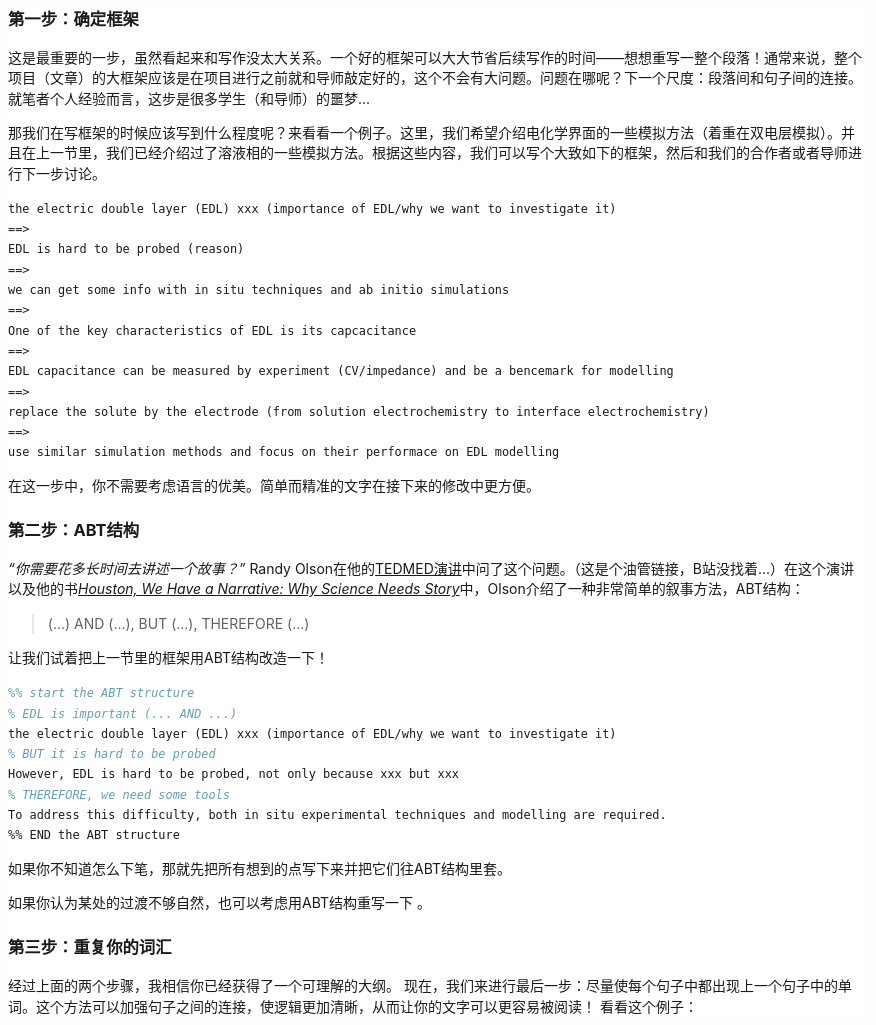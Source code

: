 ### 第一步：确定框架

这是最重要的一步，虽然看起来和写作没太大关系。一个好的框架可以大大节省后续写作的时间——想想重写一整个段落！通常来说，整个项目（文章）的大框架应该是在项目进行之前就和导师敲定好的，这个不会有大问题。问题在哪呢？下一个尺度：段落间和句子间的连接。就笔者个人经验而言，这步是很多学生（和导师）的噩梦...

那我们在写框架的时候应该写到什么程度呢？来看看一个例子。这里，我们希望介绍电化学界面的一些模拟方法（着重在双电层模拟）。并且在上一节里，我们已经介绍过了溶液相的一些模拟方法。根据这些内容，我们可以写个大致如下的框架，然后和我们的合作者或者导师进行下一步讨论。

```latex
the electric double layer (EDL) xxx (importance of EDL/why we want to investigate it)
==>
EDL is hard to be probed (reason)
==>
we can get some info with in situ techniques and ab initio simulations
==>
One of the key characteristics of EDL is its capcacitance
==> 
EDL capacitance can be measured by experiment (CV/impedance) and be a bencemark for modelling
==>
replace the solute by the electrode (from solution electrochemistry to interface electrochemistry)
==> 
use similar simulation methods and focus on their performace on EDL modelling
```

在这一步中，你不需要考虑语言的优美。简单而精准的文字在接下来的修改中更方便。

### 第二步：ABT结构

*“你需要花多长时间去讲述一个故事？”* Randy Olson在他的[TEDMED演讲](https://www.youtube.com/watch?v=ERB7ITvabA4)中问了这个问题。（这是个油管链接，B站没找着...）在这个演讲以及他的书[*Houston, We Have a Narrative: Why Science Needs Story*](https://www.amazon.com/Houston-We-Have-Narrative-Science/dp/022627084X)中，Olson介绍了一种非常简单的叙事方法，ABT结构：

> (...) AND (...), BUT (...), THEREFORE (...)

让我们试着把上一节里的框架用ABT结构改造一下！

```latex
%% start the ABT structure
% EDL is important (... AND ...)
the electric double layer (EDL) xxx (importance of EDL/why we want to investigate it)
% BUT it is hard to be probed
However, EDL is hard to be probed, not only because xxx but xxx
% THEREFORE, we need some tools
To address this difficulty, both in situ experimental techniques and modelling are required.
%% END the ABT structure
```

如果你不知道怎么下笔，那就先把所有想到的点写下来并把它们往ABT结构里套。

如果你认为某处的过渡不够自然，也可以考虑用ABT结构重写一下 。


### 第三步：重复你的词汇

经过上面的两个步骤，我相信你已经获得了一个可理解的大纲。 现在，我们来进行最后一步：尽量使每个句子中都出现上一个句子中的单词。这个方法可以加强句子之间的连接，使逻辑更加清晰，从而让你的文字可以更容易被阅读！ 看看这个例子：
